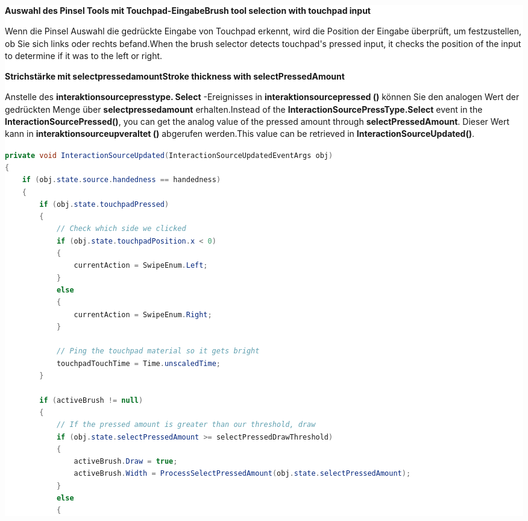 <span data-ttu-id="a394c-436">**Auswahl des Pinsel Tools mit Touchpad-Eingabe**</span><span class="sxs-lookup"><span data-stu-id="a394c-436">**Brush tool selection with touchpad input**</span></span>

<span data-ttu-id="a394c-437">Wenn die Pinsel Auswahl die gedrückte Eingabe von Touchpad erkennt, wird die Position der Eingabe überprüft, um festzustellen, ob Sie sich links oder rechts befand.</span><span class="sxs-lookup"><span data-stu-id="a394c-437">When the brush selector detects touchpad's pressed input, it checks the position of the input to determine if it was to the left or right.</span></span>

<span data-ttu-id="a394c-438">**Strichstärke mit selectpressedamount**</span><span class="sxs-lookup"><span data-stu-id="a394c-438">**Stroke thickness with selectPressedAmount**</span></span>

<span data-ttu-id="a394c-439">Anstelle des **interaktionsourcepresstype. Select** -Ereignisses in **interaktionsourcepressed ()** können Sie den analogen Wert der gedrückten Menge über **selectpressedamount** erhalten.</span><span class="sxs-lookup"><span data-stu-id="a394c-439">Instead of the **InteractionSourcePressType.Select** event in the **InteractionSourcePressed()**, you can get the analog value of the pressed amount through **selectPressedAmount**.</span></span> <span data-ttu-id="a394c-440">Dieser Wert kann in **interaktionsourceupveraltet ()** abgerufen werden.</span><span class="sxs-lookup"><span data-stu-id="a394c-440">This value can be retrieved in **InteractionSourceUpdated()**.</span></span>

```cs
private void InteractionSourceUpdated(InteractionSourceUpdatedEventArgs obj)
{
    if (obj.state.source.handedness == handedness)
    {
        if (obj.state.touchpadPressed)
        {
            // Check which side we clicked
            if (obj.state.touchpadPosition.x < 0)
            {
                currentAction = SwipeEnum.Left;
            }
            else
            {
                currentAction = SwipeEnum.Right;
            }

            // Ping the touchpad material so it gets bright
            touchpadTouchTime = Time.unscaledTime;
        }

        if (activeBrush != null)
        {
            // If the pressed amount is greater than our threshold, draw
            if (obj.state.selectPressedAmount >= selectPressedDrawThreshold)
            {
                activeBrush.Draw = true;
                activeBrush.Width = ProcessSelectPressedAmount(obj.state.selectPressedAmount);
            }
            else
            {
